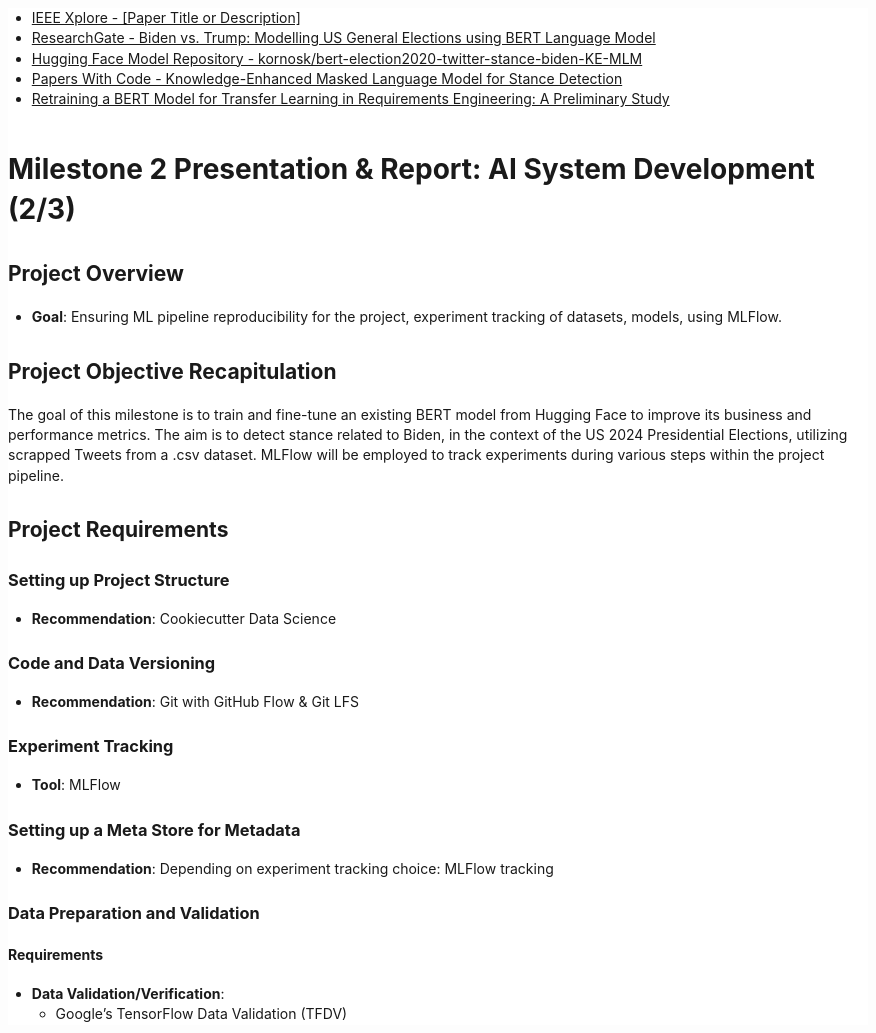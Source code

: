 - [IEEE Xplore - [Paper Title or Description]](https://ieeexplore.ieee.org/stamp/stamp.jsp?arnumber=9530657)
- [ResearchGate - Biden vs. Trump: Modelling US General Elections using BERT Language Model](https://www.researchgate.net/publication/354427394_Biden_vs_Trump_Modelling_US_general_elections_using_BERT_language_model)
- [Hugging Face Model Repository - kornosk/bert-election2020-twitter-stance-biden-KE-MLM](https://huggingface.co/kornosk/bert-election2020-twitter-stance-biden-KE-MLM)
- [Papers With Code - Knowledge-Enhanced Masked Language Model for Stance Detection](https://paperswithcode.com/paper/knowledge-enhanced-masked-language-model-for)
- [Retraining a BERT Model for Transfer Learning in Requirements Engineering: A Preliminary Study](https://www.researchgate.net/publication/365112611_Retraining_a_BERT_Model_for_Transfer_Learning_in_Requirements_Engineering_A_Preliminary_Study)

# Milestone 2 Presentation & Report: AI System Development (2/3)
## Project Overview

- **Goal**: Ensuring ML pipeline reproducibility for the project, experiment tracking of datasets, models, using MLFlow.

## Project Objective Recapitulation 

The goal of this milestone is to train and fine-tune an existing BERT model from Hugging Face to improve its business and performance metrics. The aim is to detect stance related to Biden, in the context of the US 2024 Presidential Elections, utilizing scrapped Tweets from a .csv dataset. MLFlow will be employed to track experiments during various steps within the project pipeline.

## Project Requirements

### Setting up Project Structure
- **Recommendation**: Cookiecutter Data Science

### Code and Data Versioning
- **Recommendation**: Git with GitHub Flow & Git LFS

### Experiment Tracking
- **Tool**: MLFlow

### Setting up a Meta Store for Metadata
- **Recommendation**: Depending on experiment tracking choice: MLFlow tracking

### Data Preparation and Validation

#### Requirements

- **Data Validation/Verification**:
  - Google’s TensorFlow Data Validation (TFDV)
